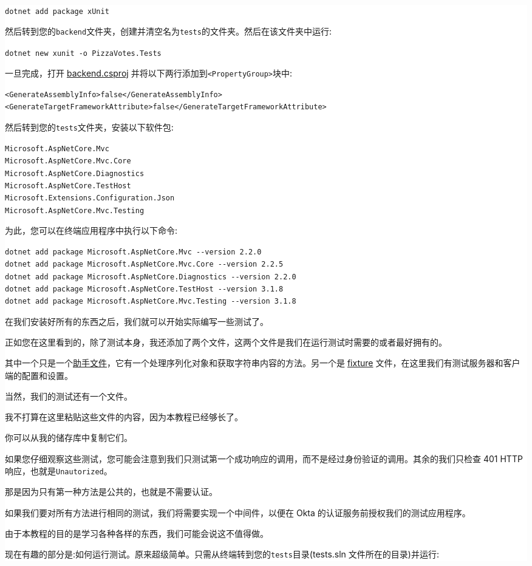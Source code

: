 ```
dotnet add package xUnit
```

然后转到您的`backend`文件夹，创建并清空名为`tests`的文件夹。然后在该文件夹中运行:

```
dotnet new xunit -o PizzaVotes.Tests
```

一旦完成，打开 [backend.csproj](https://github.com/mihailgaberov/pizza-app/blob/master/backend/backend.csproj) 并将以下两行添加到`<PropertyGroup>`块中:

```
<GenerateAssemblyInfo>false</GenerateAssemblyInfo>
<GenerateTargetFrameworkAttribute>false</GenerateTargetFrameworkAttribute>
```

然后转到您的`tests`文件夹，安装以下软件包:

```
Microsoft.AspNetCore.Mvc
Microsoft.AspNetCore.Mvc.Core
Microsoft.AspNetCore.Diagnostics
Microsoft.AspNetCore.TestHost
Microsoft.Extensions.Configuration.Json
Microsoft.AspNetCore.Mvc.Testing
```

为此，您可以在终端应用程序中执行以下命令:

```
dotnet add package Microsoft.AspNetCore.Mvc --version 2.2.0
dotnet add package Microsoft.AspNetCore.Mvc.Core --version 2.2.5
dotnet add package Microsoft.AspNetCore.Diagnostics --version 2.2.0
dotnet add package Microsoft.AspNetCore.TestHost --version 3.1.8
dotnet add package Microsoft.AspNetCore.Mvc.Testing --version 3.1.8
```

在我们安装好所有的东西之后，我们就可以开始实际编写一些测试了。

正如您在这里看到的，除了测试本身，我还添加了两个文件，这两个文件是我们在运行测试时需要的或者最好拥有的。

其中一个只是一个[助手文件](https://github.com/mihailgaberov/pizza-app/blob/master/backend/tests/PizzaVotes.Tests/ContentHelper.cs)，它有一个处理序列化对象和获取字符串内容的方法。另一个是 [fixture](https://github.com/mihailgaberov/pizza-app/blob/master/backend/tests/PizzaVotes.Tests/TestFixture.cs) 文件，在这里我们有测试服务器和客户端的配置和设置。

当然，我们的测试还有一个文件。

我不打算在这里粘贴这些文件的内容，因为本教程已经够长了。

你可以从我的储存库中复制它们。

如果您仔细观察这些测试，您可能会注意到我们只测试第一个成功响应的调用，而不是经过身份验证的调用。其余的我们只检查 401 HTTP 响应，也就是`Unautorized`。

那是因为只有第一种方法是公共的，也就是不需要认证。

如果我们要对所有方法进行相同的测试，我们将需要实现一个中间件，以便在 Okta 的认证服务前授权我们的测试应用程序。

由于本教程的目的是学习各种各样的东西，我们可能会说这不值得做。

现在有趣的部分是:如何运行测试。原来超级简单。只需从终端转到您的`tests`目录(tests.sln 文件所在的目录)并运行:
